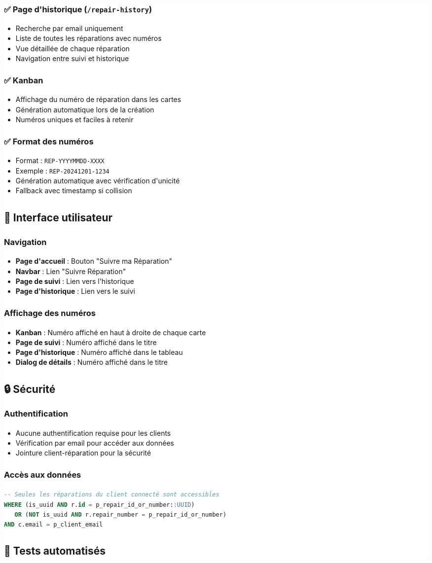 ### ✅ Page d'historique (`/repair-history`)
- Recherche par email uniquement
- Liste de toutes les réparations avec numéros
- Vue détaillée de chaque réparation
- Navigation entre suivi et historique

### ✅ Kanban
- Affichage du numéro de réparation dans les cartes
- Génération automatique lors de la création
- Numéros uniques et faciles à retenir

### ✅ Format des numéros
- Format : `REP-YYYYMMDD-XXXX`
- Exemple : `REP-20241201-1234`
- Génération automatique avec vérification d'unicité
- Fallback avec timestamp si collision

## 🎨 Interface utilisateur

### Navigation
- **Page d'accueil** : Bouton "Suivre ma Réparation"
- **Navbar** : Lien "Suivre Réparation"
- **Page de suivi** : Lien vers l'historique
- **Page d'historique** : Lien vers le suivi

### Affichage des numéros
- **Kanban** : Numéro affiché en haut à droite de chaque carte
- **Page de suivi** : Numéro affiché dans le titre
- **Page d'historique** : Numéro affiché dans le tableau
- **Dialog de détails** : Numéro affiché dans le titre

## 🔒 Sécurité

### Authentification
- Aucune authentification requise pour les clients
- Vérification par email pour accéder aux données
- Jointure client-réparation pour la sécurité

### Accès aux données
```sql
-- Seules les réparations du client connecté sont accessibles
WHERE (is_uuid AND r.id = p_repair_id_or_number::UUID) 
   OR (NOT is_uuid AND r.repair_number = p_repair_id_or_number)
AND c.email = p_client_email
```

## 🧪 Tests automatisés
